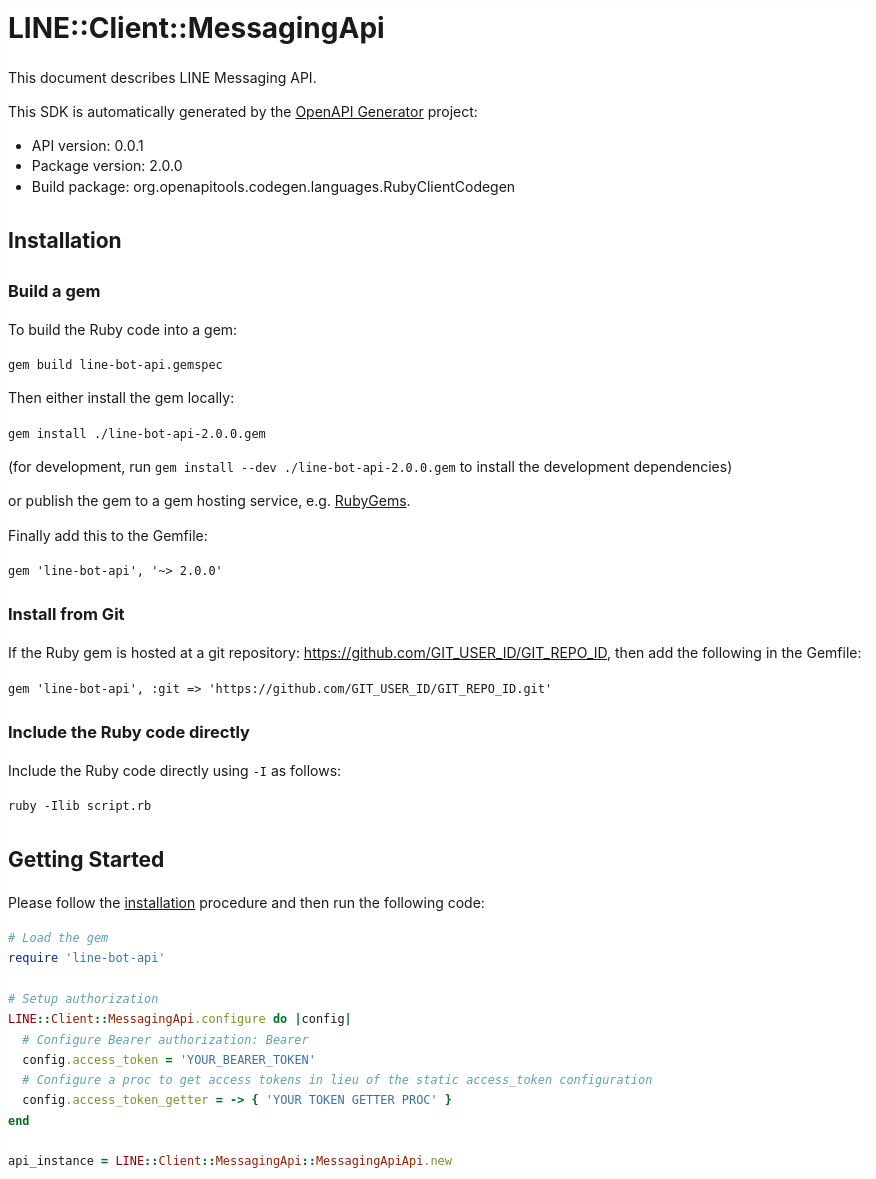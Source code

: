 # LINE::Client::MessagingApi

This document describes LINE Messaging API.

This SDK is automatically generated by the [OpenAPI Generator](https://openapi-generator.tech) project:

- API version: 0.0.1
- Package version: 2.0.0
- Build package: org.openapitools.codegen.languages.RubyClientCodegen

## Installation

### Build a gem

To build the Ruby code into a gem:

```shell
gem build line-bot-api.gemspec
```

Then either install the gem locally:

```shell
gem install ./line-bot-api-2.0.0.gem
```

(for development, run `gem install --dev ./line-bot-api-2.0.0.gem` to install the development dependencies)

or publish the gem to a gem hosting service, e.g. [RubyGems](https://rubygems.org/).

Finally add this to the Gemfile:

    gem 'line-bot-api', '~> 2.0.0'

### Install from Git

If the Ruby gem is hosted at a git repository: https://github.com/GIT_USER_ID/GIT_REPO_ID, then add the following in the Gemfile:

    gem 'line-bot-api', :git => 'https://github.com/GIT_USER_ID/GIT_REPO_ID.git'

### Include the Ruby code directly

Include the Ruby code directly using `-I` as follows:

```shell
ruby -Ilib script.rb
```

## Getting Started

Please follow the [installation](#installation) procedure and then run the following code:

```ruby
# Load the gem
require 'line-bot-api'

# Setup authorization
LINE::Client::MessagingApi.configure do |config|
  # Configure Bearer authorization: Bearer
  config.access_token = 'YOUR_BEARER_TOKEN'
  # Configure a proc to get access tokens in lieu of the static access_token configuration
  config.access_token_getter = -> { 'YOUR TOKEN GETTER PROC' } 
end

api_instance = LINE::Client::MessagingApi::MessagingApiApi.new
```